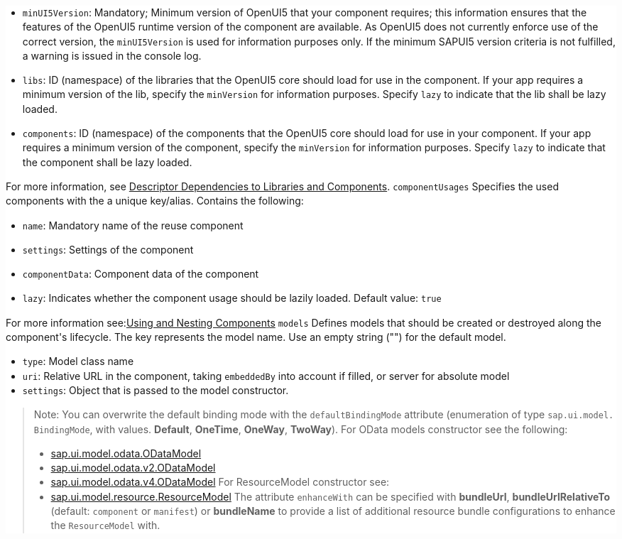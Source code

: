  -   `minUI5Version`: Mandatory; Minimum version of OpenUI5 that your component requires; this information ensures that the features of the OpenUI5 runtime version of the component are available. As OpenUI5 does not currently enforce use of the correct version, the `minUI5Version` is used for information purposes only. If the minimum SAPUI5 version criteria is not fulfilled, a warning is issued in the console log.

 -   `libs`: ID \(namespace\) of the libraries that the OpenUI5 core should load for use in the component. If your app requires a minimum version of the lib, specify the `minVersion` for information purposes. Specify `lazy` to indicate that the lib shall be lazy loaded.

 -   `components`: ID \(namespace\) of the components that the OpenUI5 core should load for use in your component. If your app requires a minimum version of the component, specify the `minVersion` for information purposes. Specify `lazy` to indicate that the component shall be lazy loaded.


 For more information, see [Descriptor Dependencies to Libraries and Components](Descriptor_Dependencies_to_Libraries_and_Components_8521ad1.md).</td>
		</tr>
		<tr>
			<td> `componentUsages` </td>
			<td>Specifies the used components with the a unique key/alias. Contains the following:

 -   `name`: Mandatory name of the reuse component
 -   `settings`: Settings of the component

 -   `componentData`: Component data of the component

 -   `lazy`: Indicates whether the component usage should be lazily loaded. Default value: `true`


 For more information see:[Using and Nesting Components](Using_and_Nesting_Components_346599f.md) </td>
		</tr>
		<tr>
			<td> `models` </td>
			<td> Defines models that should be created or destroyed along the component's lifecycle. The key represents the model name. Use an empty string \(""\) for the default model.
 -   `type`: Model class name
 -   `uri`: Relative URL in the component, taking `embeddedBy` into account if filled, or server for absolute model
 -   `settings`: Object that is passed to the model constructor.

 > Note:
 > You can overwrite the default binding mode with the `defaultBindingMode` attribute \(enumeration of type `sap.ui.model.BindingMode`, with values. **Default**, **OneTime**, **OneWay**, **TwoWay**\). For OData models constructor see the following:
 > -   [sap.ui.model.odata.ODataModel](https://openui5.hana.ondemand.com/#/api/sap.ui.model.odata.ODataModel/constructor)
 > -   [sap.ui.model.odata.v2.ODataModel](https://openui5.hana.ondemand.com/#/api/sap.ui.model.odata.v2.ODataModel/constructor)
 > -   [sap.ui.model.odata.v4.ODataModel](https://openui5.hana.ondemand.com/#/api/sap.ui.model.odata.v4.ODataModel/constructor)
 > For ResourceModel constructor see:
 > -   [sap.ui.model.resource.ResourceModel](https://openui5.hana.ondemand.com/#/api/sap.ui.model.resource.ResourceModel/constructor)
 > The attribute `enhanceWith` can be specified with **bundleUrl**, **bundleUrlRelativeTo** \(default: `component` or `manifest`\) or **bundleName** to provide a list of additional resource bundle configurations to enhance the `ResourceModel` with.
